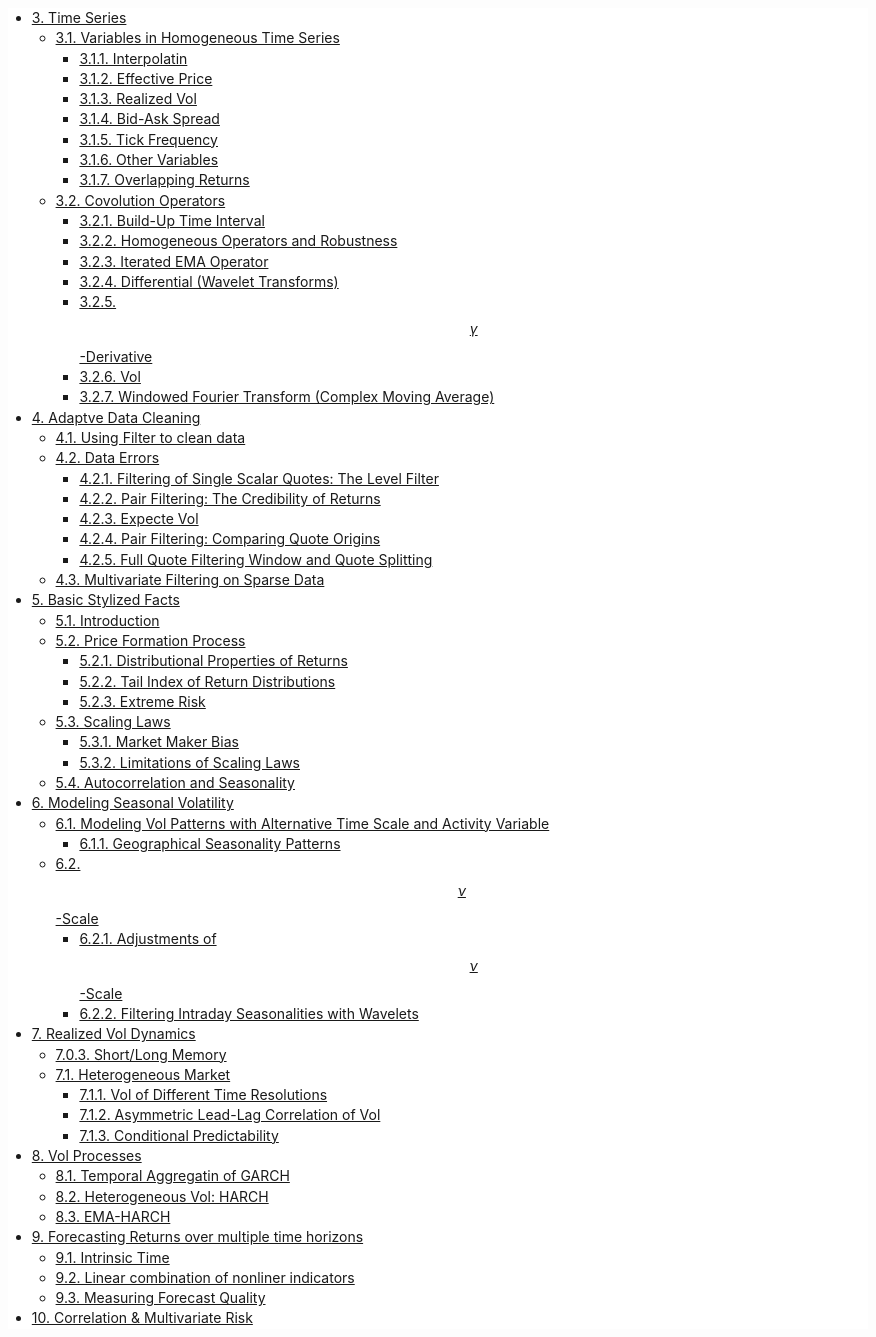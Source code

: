 - [3. Time Series](#3-time-series)
  - [3.1. Variables in Homogeneous Time Series](#31-variables-in-homogeneous-time-series)
    - [3.1.1. Interpolatin](#311-interpolatin)
    - [3.1.2. Effective Price](#312-effective-price)
    - [3.1.3. Realized Vol](#313-realized-vol)
    - [3.1.4. Bid-Ask Spread](#314-bid-ask-spread)
    - [3.1.5. Tick Frequency](#315-tick-frequency)
    - [3.1.6. Other Variables](#316-other-variables)
    - [3.1.7. Overlapping Returns](#317-overlapping-returns)
  - [3.2. Covolution Operators](#32-covolution-operators)
    - [3.2.1. Build-Up Time Interval](#321-build-up-time-interval)
    - [3.2.2. Homogeneous Operators and Robustness](#322-homogeneous-operators-and-robustness)
    - [3.2.3. Iterated EMA Operator](#323-iterated-ema-operator)
    - [3.2.4. Differential (Wavelet Transforms)](#324-differential-wavelet-transforms)
    - [3.2.5. $$\gamma$$-Derivative](#325-gamma-derivative)
    - [3.2.6. Vol](#326-vol)
    - [3.2.7. Windowed Fourier Transform (Complex Moving Average)](#327-windowed-fourier-transform-complex-moving-average)
- [4. Adaptve Data Cleaning](#4-adaptve-data-cleaning)
  - [4.1. Using Filter to clean data](#41-using-filter-to-clean-data)
  - [4.2. Data Errors](#42-data-errors)
    - [4.2.1. Filtering of Single Scalar Quotes: The Level Filter](#421-filtering-of-single-scalar-quotes-the-level-filter)
    - [4.2.2. Pair Filtering: The Credibility of Returns](#422-pair-filtering-the-credibility-of-returns)
    - [4.2.3. Expecte Vol](#423-expecte-vol)
    - [4.2.4. Pair Filtering: Comparing Quote Origins](#424-pair-filtering-comparing-quote-origins)
    - [4.2.5. Full Quote Filtering Window and Quote Splitting](#425-full-quote-filtering-window-and-quote-splitting)
  - [4.3. Multivariate Filtering on Sparse Data](#43-multivariate-filtering-on-sparse-data)
- [5. Basic Stylized Facts](#5-basic-stylized-facts)
  - [5.1. Introduction](#51-introduction)
  - [5.2. Price Formation Process](#52-price-formation-process)
    - [5.2.1. Distributional Properties of Returns](#521-distributional-properties-of-returns)
    - [5.2.2. Tail Index of Return Distributions](#522-tail-index-of-return-distributions)
    - [5.2.3. Extreme Risk](#523-extreme-risk)
  - [5.3. Scaling Laws](#53-scaling-laws)
    - [5.3.1. Market Maker Bias](#531-market-maker-bias)
    - [5.3.2. Limitations of Scaling Laws](#532-limitations-of-scaling-laws)
  - [5.4. Autocorrelation and Seasonality](#54-autocorrelation-and-seasonality)
- [6. Modeling Seasonal Volatility](#6-modeling-seasonal-volatility)
  - [6.1. Modeling Vol Patterns with Alternative Time Scale and Activity Variable](#61-modeling-vol-patterns-with-alternative-time-scale-and-activity-variable)
    - [6.1.1. Geographical Seasonality Patterns](#611-geographical-seasonality-patterns)
  - [6.2. $$\nu$$-Scale](#62-nu-scale)
    - [6.2.1. Adjustments of $$\nu$$-Scale](#621-adjustments-of-nu-scale)
    - [6.2.2. Filtering Intraday Seasonalities with Wavelets](#622-filtering-intraday-seasonalities-with-wavelets)
- [7. Realized Vol Dynamics](#7-realized-vol-dynamics)
    - [7.0.3. Short/Long Memory](#703-shortlong-memory)
  - [7.1. Heterogeneous Market](#71-heterogeneous-market)
    - [7.1.1. Vol of Different Time Resolutions](#711-vol-of-different-time-resolutions)
    - [7.1.2. Asymmetric Lead-Lag Correlation of Vol](#712-asymmetric-lead-lag-correlation-of-vol)
    - [7.1.3. Conditional Predictability](#713-conditional-predictability)
- [8. Vol Processes](#8-vol-processes)
  - [8.1. Temporal Aggregatin of GARCH](#81-temporal-aggregatin-of-garch)
  - [8.2. Heterogeneous Vol: HARCH](#82-heterogeneous-vol-harch)
  - [8.3. EMA-HARCH](#83-ema-harch)
- [9. Forecasting Returns over multiple time horizons](#9-forecasting-returns-over-multiple-time-horizons)
  - [9.1. Intrinsic Time](#91-intrinsic-time)
  - [9.2. Linear combination of nonliner indicators](#92-linear-combination-of-nonliner-indicators)
  - [9.3. Measuring Forecast Quality](#93-measuring-forecast-quality)
- [10. Correlation & Multivariate Risk](#10-correlation--multivariate-risk)